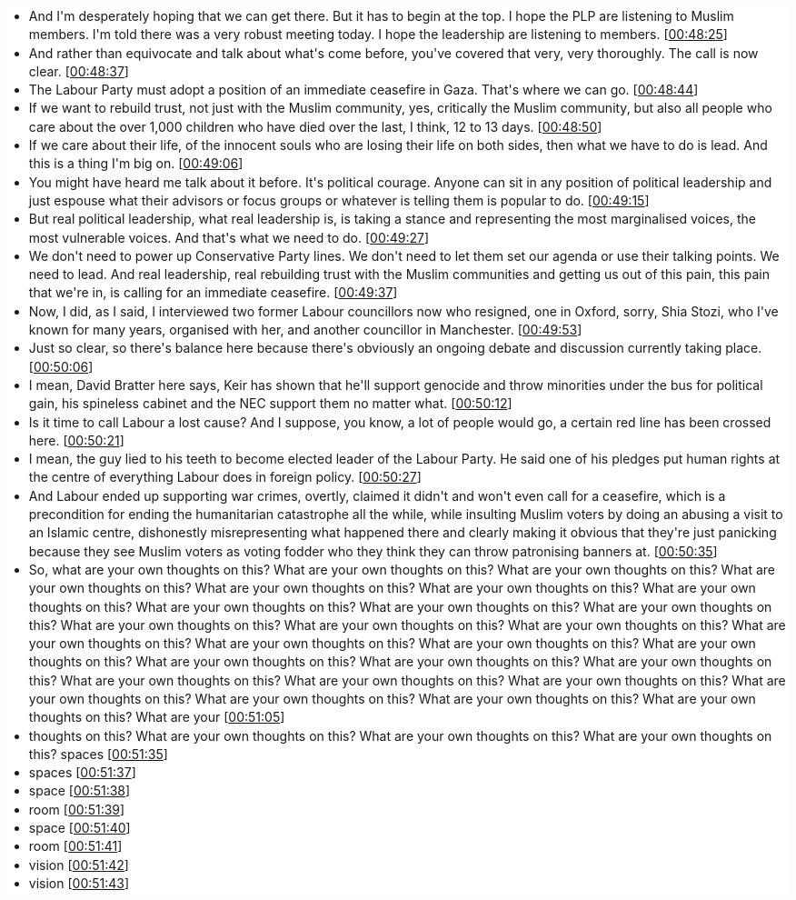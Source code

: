 *  And I'm desperately hoping that we can get there. But it has to begin at the top. I hope the PLP are listening to Muslim members. I'm told there was a very robust meeting today. I hope the leadership are listening to members. [[00:48:25](https://www.youtube.com/watch?v=lY405o2xek4&t=2905.28s)]
*  And rather than equivocate and talk about what's come before, you've covered that very, very thoroughly. The call is now clear. [[00:48:37](https://www.youtube.com/watch?v=lY405o2xek4&t=2917.28s)]
*  The Labour Party must adopt a position of an immediate ceasefire in Gaza. That's where we can go. [[00:48:44](https://www.youtube.com/watch?v=lY405o2xek4&t=2924.28s)]
*  If we want to rebuild trust, not just with the Muslim community, yes, critically the Muslim community, but also all people who care about the over 1,000 children who have died over the last, I think, 12 to 13 days. [[00:48:50](https://www.youtube.com/watch?v=lY405o2xek4&t=2930.28s)]
*  If we care about their life, of the innocent souls who are losing their life on both sides, then what we have to do is lead. And this is a thing I'm big on. [[00:49:06](https://www.youtube.com/watch?v=lY405o2xek4&t=2946.28s)]
*  You might have heard me talk about it before. It's political courage. Anyone can sit in any position of political leadership and just espouse what their advisors or focus groups or whatever is telling them is popular to do. [[00:49:15](https://www.youtube.com/watch?v=lY405o2xek4&t=2955.28s)]
*  But real political leadership, what real leadership is, is taking a stance and representing the most marginalised voices, the most vulnerable voices. And that's what we need to do. [[00:49:27](https://www.youtube.com/watch?v=lY405o2xek4&t=2967.28s)]
*  We don't need to power up Conservative Party lines. We don't need to let them set our agenda or use their talking points. We need to lead. And real leadership, real rebuilding trust with the Muslim communities and getting us out of this pain, this pain that we're in, is calling for an immediate ceasefire. [[00:49:37](https://www.youtube.com/watch?v=lY405o2xek4&t=2977.28s)]
*  Now, I did, as I said, I interviewed two former Labour councillors now who resigned, one in Oxford, sorry, Shia Stozi, who I've known for many years, organised with her, and another councillor in Manchester. [[00:49:53](https://www.youtube.com/watch?v=lY405o2xek4&t=2993.28s)]
*  Just so clear, so there's balance here because there's obviously an ongoing debate and discussion currently taking place. [[00:50:06](https://www.youtube.com/watch?v=lY405o2xek4&t=3006.28s)]
*  I mean, David Bratter here says, Keir has shown that he'll support genocide and throw minorities under the bus for political gain, his spineless cabinet and the NEC support them no matter what. [[00:50:12](https://www.youtube.com/watch?v=lY405o2xek4&t=3012.28s)]
*  Is it time to call Labour a lost cause? And I suppose, you know, a lot of people would go, a certain red line has been crossed here. [[00:50:21](https://www.youtube.com/watch?v=lY405o2xek4&t=3021.28s)]
*  I mean, the guy lied to his teeth to become elected leader of the Labour Party. He said one of his pledges put human rights at the centre of everything Labour does in foreign policy. [[00:50:27](https://www.youtube.com/watch?v=lY405o2xek4&t=3027.28s)]
*  And Labour ended up supporting war crimes, overtly, claimed it didn't and won't even call for a ceasefire, which is a precondition for ending the humanitarian catastrophe all the while, while insulting Muslim voters by doing an abusing a visit to an Islamic centre, dishonestly misrepresenting what happened there and clearly making it obvious that they're just panicking because they see Muslim voters as voting fodder who they think they can throw patronising banners at. [[00:50:35](https://www.youtube.com/watch?v=lY405o2xek4&t=3035.28s)]
*  So, what are your own thoughts on this? What are your own thoughts on this? What are your own thoughts on this? What are your own thoughts on this? What are your own thoughts on this? What are your own thoughts on this? What are your own thoughts on this? What are your own thoughts on this? What are your own thoughts on this? What are your own thoughts on this? What are your own thoughts on this? What are your own thoughts on this? What are your own thoughts on this? What are your own thoughts on this? What are your own thoughts on this? What are your own thoughts on this? What are your own thoughts on this? What are your own thoughts on this? What are your own thoughts on this? What are your own thoughts on this? What are your own thoughts on this? What are your own thoughts on this? What are your own thoughts on this? What are your own thoughts on this? What are your own thoughts on this? What are your own thoughts on this? What are your own thoughts on this? What are your [[00:51:05](https://www.youtube.com/watch?v=lY405o2xek4&t=3065.28s)]
*  thoughts on this? What are your own thoughts on this? What are your own thoughts on this? What are your own thoughts on this? spaces [[00:51:35](https://www.youtube.com/watch?v=lY405o2xek4&t=3095.28s)]
*  spaces [[00:51:37](https://www.youtube.com/watch?v=lY405o2xek4&t=3097.5400000000004s)]
*  space [[00:51:38](https://www.youtube.com/watch?v=lY405o2xek4&t=3098.5400000000004s)]
*  room [[00:51:39](https://www.youtube.com/watch?v=lY405o2xek4&t=3099.5400000000004s)]
*  space [[00:51:40](https://www.youtube.com/watch?v=lY405o2xek4&t=3100.4s)]
*  room [[00:51:41](https://www.youtube.com/watch?v=lY405o2xek4&t=3101.4s)]
*  vision [[00:51:42](https://www.youtube.com/watch?v=lY405o2xek4&t=3102.4s)]
*  vision [[00:51:43](https://www.youtube.com/watch?v=lY405o2xek4&t=3103.4s)]